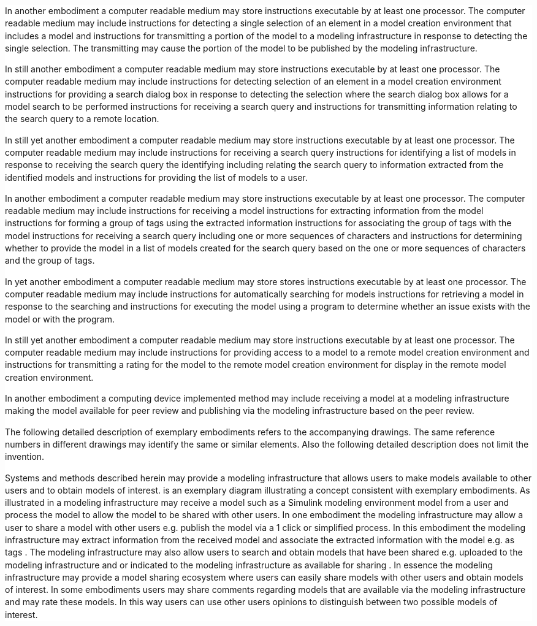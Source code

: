 In another embodiment a computer readable medium may store instructions executable by at least one processor. The computer readable medium may include instructions for detecting a single selection of an element in a model creation environment that includes a model and instructions for transmitting a portion of the model to a modeling infrastructure in response to detecting the single selection. The transmitting may cause the portion of the model to be published by the modeling infrastructure.

In still another embodiment a computer readable medium may store instructions executable by at least one processor. The computer readable medium may include instructions for detecting selection of an element in a model creation environment instructions for providing a search dialog box in response to detecting the selection where the search dialog box allows for a model search to be performed instructions for receiving a search query and instructions for transmitting information relating to the search query to a remote location.

In still yet another embodiment a computer readable medium may store instructions executable by at least one processor. The computer readable medium may include instructions for receiving a search query instructions for identifying a list of models in response to receiving the search query the identifying including relating the search query to information extracted from the identified models and instructions for providing the list of models to a user.

In another embodiment a computer readable medium may store instructions executable by at least one processor. The computer readable medium may include instructions for receiving a model instructions for extracting information from the model instructions for forming a group of tags using the extracted information instructions for associating the group of tags with the model instructions for receiving a search query including one or more sequences of characters and instructions for determining whether to provide the model in a list of models created for the search query based on the one or more sequences of characters and the group of tags.

In yet another embodiment a computer readable medium may store stores instructions executable by at least one processor. The computer readable medium may include instructions for automatically searching for models instructions for retrieving a model in response to the searching and instructions for executing the model using a program to determine whether an issue exists with the model or with the program.

In still yet another embodiment a computer readable medium may store instructions executable by at least one processor. The computer readable medium may include instructions for providing access to a model to a remote model creation environment and instructions for transmitting a rating for the model to the remote model creation environment for display in the remote model creation environment.

In another embodiment a computing device implemented method may include receiving a model at a modeling infrastructure making the model available for peer review and publishing via the modeling infrastructure based on the peer review.

The following detailed description of exemplary embodiments refers to the accompanying drawings. The same reference numbers in different drawings may identify the same or similar elements. Also the following detailed description does not limit the invention.

Systems and methods described herein may provide a modeling infrastructure that allows users to make models available to other users and to obtain models of interest. is an exemplary diagram illustrating a concept consistent with exemplary embodiments. As illustrated in a modeling infrastructure may receive a model such as a Simulink modeling environment model from a user and process the model to allow the model to be shared with other users. In one embodiment the modeling infrastructure may allow a user to share a model with other users e.g. publish the model via a 1 click or simplified process. In this embodiment the modeling infrastructure may extract information from the received model and associate the extracted information with the model e.g. as tags . The modeling infrastructure may also allow users to search and obtain models that have been shared e.g. uploaded to the modeling infrastructure and or indicated to the modeling infrastructure as available for sharing . In essence the modeling infrastructure may provide a model sharing ecosystem where users can easily share models with other users and obtain models of interest. In some embodiments users may share comments regarding models that are available via the modeling infrastructure and may rate these models. In this way users can use other users opinions to distinguish between two possible models of interest.
